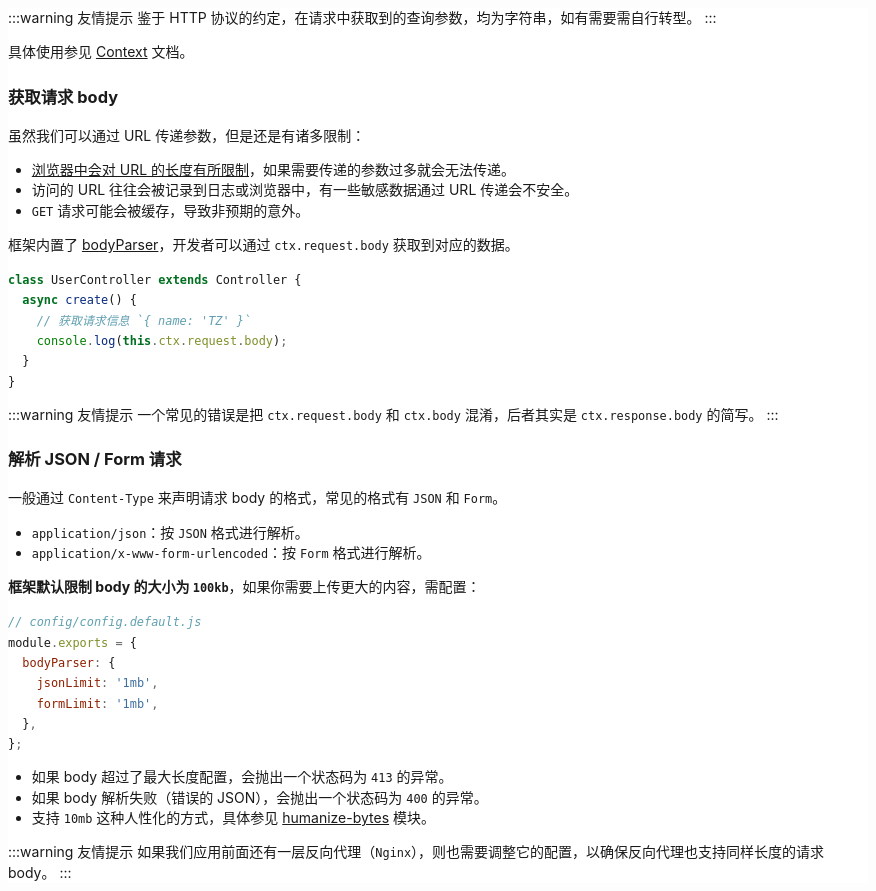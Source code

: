:::warning 友情提示
鉴于 HTTP 协议的约定，在请求中获取到的查询参数，均为字符串，如有需要需自行转型。
:::

具体使用参见 [Context] 文档。

### 获取请求 body

虽然我们可以通过 URL 传递参数，但是还是有诸多限制：

- [浏览器中会对 URL 的长度有所限制](http://stackoverflow.com/questions/417142/what-is-the-maximum-length-of-a-url-in-different-browsers)，如果需要传递的参数过多就会无法传递。
- 访问的 URL 往往会被记录到日志或浏览器中，有一些敏感数据通过 URL 传递会不安全。
- `GET` 请求可能会被缓存，导致非预期的意外。

框架内置了 [bodyParser](https://github.com/koajs/bodyparser)，开发者可以通过 `ctx.request.body` 获取到对应的数据。

```js
class UserController extends Controller {
  async create() {
    // 获取请求信息 `{ name: 'TZ' }`
    console.log(this.ctx.request.body);
  }
}
```

:::warning 友情提示
一个常见的错误是把 `ctx.request.body` 和 `ctx.body` 混淆，后者其实是 `ctx.response.body` 的简写。
:::

### 解析 JSON / Form 请求

一般通过 `Content-Type` 来声明请求 body 的格式，常见的格式有 `JSON` 和 `Form`。

- `application/json`：按 `JSON` 格式进行解析。
- `application/x-www-form-urlencoded`：按 `Form` 格式进行解析。

**框架默认限制 body 的大小为 `100kb`**，如果你需要上传更大的内容，需配置：

```js
// config/config.default.js
module.exports = {
  bodyParser: {
    jsonLimit: '1mb',
    formLimit: '1mb',
  },
};
```

- 如果 body 超过了最大长度配置，会抛出一个状态码为 `413` 的异常。
- 如果 body 解析失败（错误的 JSON），会抛出一个状态码为 `400` 的异常。
- 支持 `10mb` 这种人性化的方式，具体参见 [humanize-bytes](https://github.com/node-modules/humanize-bytes) 模块。

:::warning 友情提示
如果我们应用前面还有一层反向代理（`Nginx`），则也需要调整它的配置，以确保反向代理也支持同样长度的请求 body。
:::


[路由]: ./router.md
[Context]: ./context.md
[Service]: ./service.md
[Controller]: ./controller.md